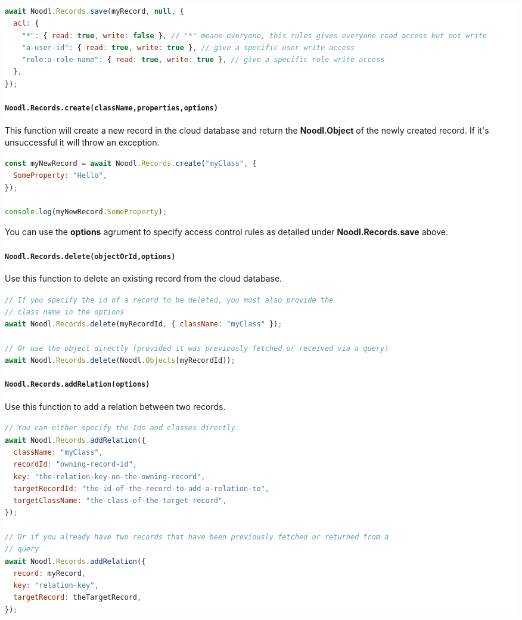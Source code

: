 ```javascript
await Noodl.Records.save(myRecord, null, {
  acl: {
    "*": { read: true, write: false }, // "*" means everyone, this rules gives everyone read access but not write
    "a-user-id": { read: true, write: true }, // give a specific user write access
    "role:a-role-name": { read: true, write: true }, // give a specific role write access
  },
});
```

#### **`Noodl.Records.create(className,properties,options)`**  
This function will create a new record in the cloud database and return the **Noodl.Object** of the newly created record. If it's unsuccessful it will throw an exception.

```javascript
const myNewRecord = await Noodl.Records.create("myClass", {
  SomeProperty: "Hello",
});

console.log(myNewRecord.SomeProperty);
```

You can use the **options** agrument to specify access control rules as detailed under **Noodl.Records.save** above.

#### **`Noodl.Records.delete(objectOrId,options)`**  
Use this function to delete an existing record from the cloud database.

```javascript
// If you specify the id of a record to be deleted, you must also provide the
// class name in the options
await Noodl.Records.delete(myRecordId, { className: "myClass" });

// Or use the object directly (provided it was previously fetched or received via a query)
await Noodl.Records.delete(Noodl.Objects[myRecordId]);
```

#### **`Noodl.Records.addRelation(options)`**  
Use this function to add a relation between two records.

```javascript
// You can either specify the Ids and classes directly
await Noodl.Records.addRelation({
  className: "myClass",
  recordId: "owning-record-id",
  key: "the-relation-key-on-the-owning-record",
  targetRecordId: "the-id-of-the-record-to-add-a-relation-to",
  targetClassName: "the-class-of-the-target-record",
});

// Or if you already have two records that have been previously fetched or returned from a
// query
await Noodl.Records.addRelation({
  record: myRecord,
  key: "relation-key",
  targetRecord: theTargetRecord,
});
```
